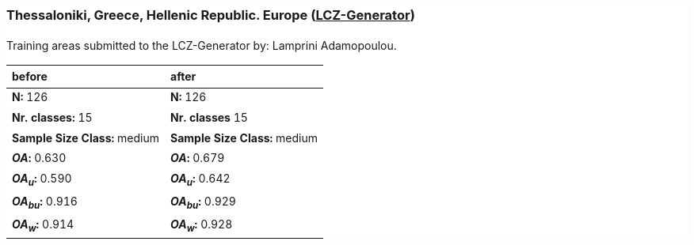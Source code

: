 
### Thessaloniki, Greece, Hellenic Republic. Europe ([LCZ-Generator](https://lcz-generator.rub.de/factsheets/d7f6b2b33f6f8a4f4d77b1a59706f322e3c8f0e9/d7f6b2b33f6f8a4f4d77b1a59706f322e3c8f0e9_factsheet.html))

Training areas submitted to the LCZ-Generator by: Lamprini Adamopoulou.

| before                                                               | after                                                                   |
| :------------------------------------------------------------------- | :---------------------------------------------------------------------- |
| **N:** 126                                                           | **N:** 126                                                              |
| **Nr. classes:** 15                                                  | **Nr. classes** 15                                                      |
| **Sample Size Class:** medium                                        | **Sample Size Class:** medium                                           |
| **$OA$:** 0.630                                                      | **$OA$:** 0.679                                                         |
| **$OA_u$:** 0.590                                                    | **$OA_u$:** 0.642                                                       |
| **$OA_{bu}$:** 0.916                                                 | **$OA_{bu}$:** 0.929                                                    |
| **$OA_w$:** 0.914                                                    | **$OA_w$:** 0.928                                                       |
